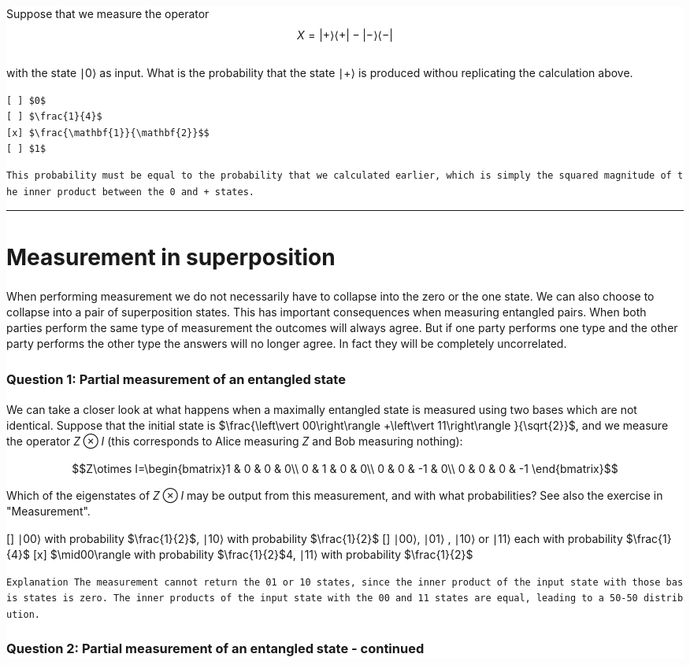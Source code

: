 Suppose that we measure the operator $$X=\left\vert +\right\rangle \left\langle +\right\vert -\left\vert -\right\rangle \left\langle -\right\vert$$  
with the state $\mid0\rangle$ as input. What is the probability that the state $\mid+\rangle$ is produced withou replicating the calculation above.

```{admonition} Quiz
[ ] $0$
[ ] $\frac{1}{4}$
[x] $\frac{\mathbf{1}}{\mathbf{2}}$$
[ ] $1$
```

```{admonition} Explanation
This probability must be equal to the probability that we calculated earlier, which is simply the squared magnitude of the inner product between the 0 and + states.
```

---

# Measurement in superposition

When performing measurement we do not necessarily have to collapse into the zero or the one state. We can also choose to collapse into a pair of superposition states. This has important consequences when measuring entangled pairs. When both parties perform the same type of measurement the outcomes will always agree. But if one party performs one type and the other party performs the other type the answers will no longer agree. In fact they will be completely uncorrelated.

### Question 1: Partial measurement of an entangled state

We can take a closer look at what happens when a maximally entangled state is measured using two bases which are not identical. Suppose that the initial state is $\frac{\left\vert 00\right\rangle +\left\vert 11\right\rangle }{\sqrt{2}}$, and we measure the operator $Z\otimes I$ (this corresponds to Alice measuring $Z$ and Bob measuring nothing):

$$Z\otimes I=\begin{bmatrix}1 & 0 & 0 & 0\\
0 & 1 & 0 & 0\\
0 & 0 & -1 & 0\\
0 & 0 & 0 & -1
\end{bmatrix}$$

Which of the eigenstates of $Z\otimes I$ may be output from this measurement, and with what probabilities? See also the exercise in "Measurement".

[] $\mid00\rangle$ with probability $\frac{1}{2}$, $\mid10\rangle$ with probability $\frac{1}{2}$
[] $\mid00\rangle$, $\mid01\rangle$ , $\mid10\rangle$ or $\mid11\rangle$ each with probability $\frac{1}{4}$
[x] $\mid00\rangle with probability $\frac{1}{2}$4, $\mid11\rangle$ with probability $\frac{1}{2}$

```{admonition} Explanation
Explanation The measurement cannot return the 01 or 10 states, since the inner product of the input state with those basis states is zero. The inner products of the input state with the 00 and 11 states are equal, leading to a 50-50 distribution.
```

### Question 2: Partial measurement of an entangled state - continued
